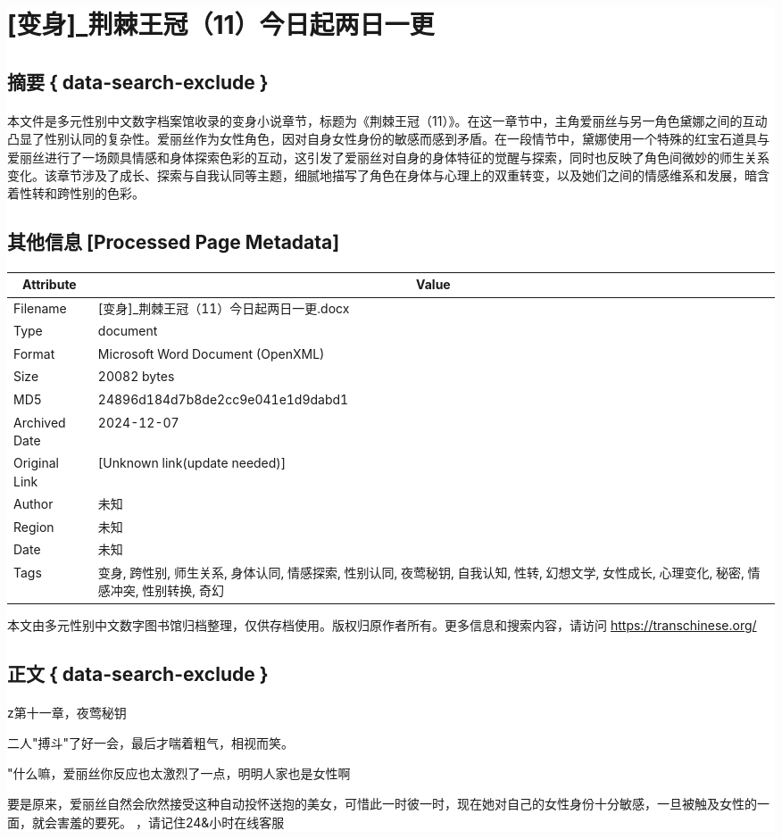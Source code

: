 # [变身]_荆棘王冠（11）今日起两日一更



## 摘要  { data-search-exclude }


本文件是多元性别中文数字档案馆收录的变身小说章节，标题为《荆棘王冠（11）》。在这一章节中，主角爱丽丝与另一角色黛娜之间的互动凸显了性别认同的复杂性。爱丽丝作为女性角色，因对自身女性身份的敏感而感到矛盾。在一段情节中，黛娜使用一个特殊的红宝石道具与爱丽丝进行了一场颇具情感和身体探索色彩的互动，这引发了爱丽丝对自身的身体特征的觉醒与探索，同时也反映了角色间微妙的师生关系变化。该章节涉及了成长、探索与自我认同等主题，细腻地描写了角色在身体与心理上的双重转变，以及她们之间的情感维系和发展，暗含着性转和跨性别的色彩。



## 其他信息 [Processed Page Metadata]

| Attribute       | Value                                  |
|-----------------|----------------------------------------|
| Filename        | [变身]_荆棘王冠（11）今日起两日一更.docx                             |
| Type            | document                                 |
| Format          | Microsoft Word Document (OpenXML)                               |
| Size            | 20082 bytes                           |
| MD5             | 24896d184d7b8de2cc9e041e1d9dabd1                                  |
| Archived Date   | 2024-12-07                             |
| Original Link   | [Unknown link(update needed)]                         |
| Author          | 未知                               |
| Region          | 未知                               |
| Date            | 未知                                 |
| Tags            | 变身, 跨性别, 师生关系, 身体认同, 情感探索, 性别认同, 夜莺秘钥, 自我认知, 性转, 幻想文学, 女性成长, 心理变化, 秘密, 情感冲突, 性别转换, 奇幻                                 |

本文由多元性别中文数字图书馆归档整理，仅供存档使用。版权归原作者所有。更多信息和搜索内容，请访问 <https://transchinese.org/>


## 正文 { data-search-exclude }


z第十一章，夜莺秘钥



二人"搏斗"了好一会，最后才喘着粗气，相视而笑。



"什么嘛，爱丽丝你反应也太激烈了一点，明明人家也是女性啊



要是原来，爱丽丝自然会欣然接受这种自动投怀送抱的美女，可惜此一时彼一时，现在她对自己的女性身份十分敏感，一旦被触及女性的一面，就会害羞的要死。 ，请记住24&小时在线客服
